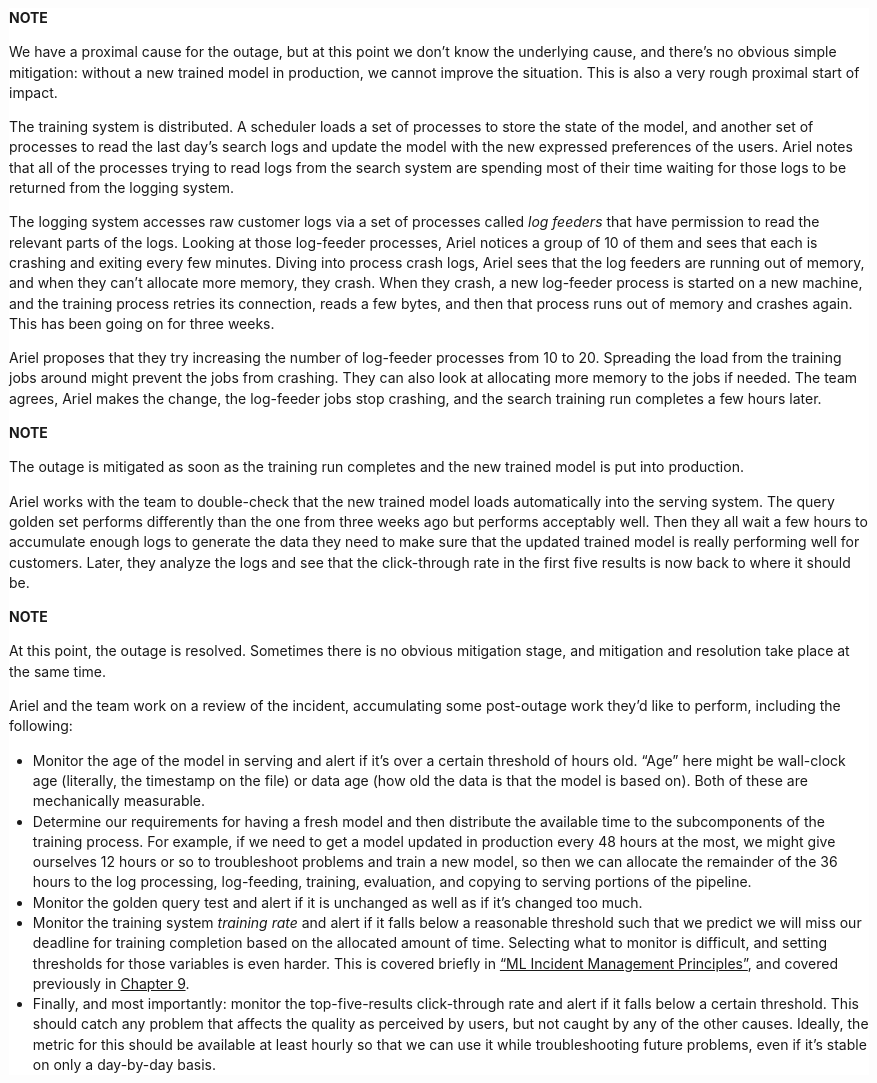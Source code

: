 **NOTE**

We have a proximal cause for the outage, but at this point we don’t know the underlying cause, and there’s no obvious simple mitigation: without a new trained model in production, we cannot improve the situation. This is also a very rough proximal start of impact.

The training system is distributed. A scheduler loads a set of processes to store the state of the model, and another set of processes to read the last day’s search logs and update the model with the new expressed preferences of the users. Ariel notes that all of the processes trying to read logs from the search system are spending most of their time waiting for those logs to be returned from the logging system.

The logging system accesses raw customer logs via a set of processes called _log feeders_ that have permission to read the relevant parts of the logs. Looking at those log-feeder processes, Ariel notices a group of 10 of them and sees that each is crashing and exiting every few minutes. Diving into process crash logs, Ariel sees that the log feeders are running out of memory, and when they can’t allocate more memory, they crash. When they crash, a new log-feeder process is started on a new machine, and the training process retries its connection, reads a few bytes, and then that process runs out of memory and crashes again. This has been going on for three weeks.

Ariel proposes that they try increasing the number of log-feeder processes from 10 to 20. Spreading the load from the training jobs around might prevent the jobs from crashing. They can also look at allocating more memory to the jobs if needed. The team agrees, Ariel makes the change, the log-feeder jobs stop crashing, and the search training run completes a few hours later.

**NOTE**

The outage is mitigated as soon as the training run completes and the new trained model is put into production.

Ariel works with the team to double-check that the new trained model loads automatically into the serving system. The query golden set performs differently than the one from three weeks ago but performs acceptably well. Then they all wait a few hours to accumulate enough logs to generate the data they need to make sure that the updated trained model is really performing well for customers. Later, they analyze the logs and see that the click-through rate in the first five results is now back to where it should be.

**NOTE**

At this point, the outage is resolved. Sometimes there is no obvious mitigation stage, and mitigation and resolution take place at the same time.

Ariel and the team work on a review of the incident, accumulating some post-outage work they’d like to perform, including the following:

* Monitor the age of the model in serving and alert if it’s over a certain threshold of hours old. “Age” here might be wall-clock age (literally, the timestamp on the file) or data age (how old the data is that the model is based on). Both of these are mechanically measurable.
* Determine our requirements for having a fresh model and then distribute the available time to the subcomponents of the training process. For example, if we need to get a model updated in production every 48 hours at the most, we might give ourselves 12 hours or so to troubleshoot problems and train a new model, so then we can allocate the remainder of the 36 hours to the log processing, log-feeding, training, evaluation, and copying to serving portions of the pipeline.
* Monitor the golden query test and alert if it is unchanged as well as if it’s changed too much.
* Monitor the training system _training rate_ and alert if it falls below a reasonable threshold such that we predict we will miss our deadline for training completion based on the allocated amount of time. Selecting what to monitor is difficult, and setting thresholds for those variables is even harder. This is covered briefly in [“ML Incident Management Principles”](https://learning.oreilly.com/library/view/reliable-machine-learning/9781098106218/ch11.html#ml\_incident\_management\_principles), and covered previously in [Chapter 9](https://learning.oreilly.com/library/view/reliable-machine-learning/9781098106218/ch09.html#monitoring\_and\_observability\_for\_models).
* Finally, and most importantly: monitor the top-five-results click-through rate and alert if it falls below a certain threshold. This should catch any problem that affects the quality as perceived by users, but not caught by any of the other causes. Ideally, the metric for this should be available at least hourly so that we can use it while troubleshooting future problems, even if it’s stable on only a day-by-day basis.
